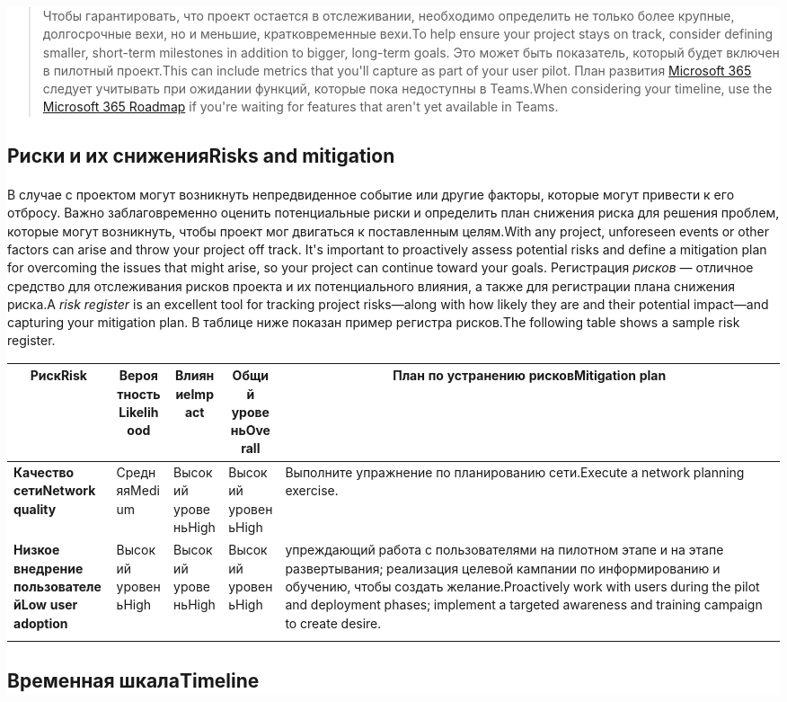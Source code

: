 > <span data-ttu-id="4a77e-211">Чтобы гарантировать, что проект остается в отслеживании, необходимо определить не только более крупные, долгосрочные вехи, но и меньшие, кратковременные вехи.</span><span class="sxs-lookup"><span data-stu-id="4a77e-211">To help ensure your project stays on track, consider defining smaller, short-term milestones in addition to bigger, long-term goals.</span></span> <span data-ttu-id="4a77e-212">Это может быть показатель, который будет включен в пилотный проект.</span><span class="sxs-lookup"><span data-stu-id="4a77e-212">This can include metrics that you'll capture as part of your user pilot.</span></span> <span data-ttu-id="4a77e-213">План развития [Microsoft 365](https://aka.ms/O365Roadmap) следует учитывать при ожидании функций, которые пока недоступны в Teams.</span><span class="sxs-lookup"><span data-stu-id="4a77e-213">When considering your timeline, use the [Microsoft 365 Roadmap](https://aka.ms/O365Roadmap) if you're waiting for features that aren't yet available in Teams.</span></span>

## <a name="risks-and-mitigation"></a><span data-ttu-id="4a77e-214">Риски и их снижения</span><span class="sxs-lookup"><span data-stu-id="4a77e-214">Risks and mitigation</span></span>

 <span data-ttu-id="4a77e-215">В случае с проектом могут возникнуть непредвиденное событие или другие факторы, которые могут привести к его отбросу. Важно заблаговременно оценить потенциальные риски и определить план снижения риска для решения проблем, которые могут возникнуть, чтобы проект мог двигаться к поставленным целям.</span><span class="sxs-lookup"><span data-stu-id="4a77e-215">With any project, unforeseen events or other factors can arise and throw your project off track. It's important to proactively assess potential risks and define a mitigation plan for overcoming the issues that might arise, so your project can continue toward your goals.</span></span> <span data-ttu-id="4a77e-216">Регистрация _рисков —_ отличное средство для отслеживания рисков проекта и их потенциального влияния, а также для регистрации плана снижения риска.</span><span class="sxs-lookup"><span data-stu-id="4a77e-216">A _risk register_ is an excellent tool for tracking project risks—along with how likely they are and their potential impact—and capturing your mitigation plan.</span></span> <span data-ttu-id="4a77e-217">В таблице ниже показан пример регистра рисков.</span><span class="sxs-lookup"><span data-stu-id="4a77e-217">The following table shows a sample risk register.</span></span>

| <span data-ttu-id="4a77e-218">Риск</span><span class="sxs-lookup"><span data-stu-id="4a77e-218">Risk</span></span> | <span data-ttu-id="4a77e-219">Вероятность</span><span class="sxs-lookup"><span data-stu-id="4a77e-219">Likelihood</span></span> | <span data-ttu-id="4a77e-220">Влияние</span><span class="sxs-lookup"><span data-stu-id="4a77e-220">Impact</span></span> | <span data-ttu-id="4a77e-221">Общий уровень</span><span class="sxs-lookup"><span data-stu-id="4a77e-221">Overall</span></span> | <span data-ttu-id="4a77e-222">План по устранению рисков</span><span class="sxs-lookup"><span data-stu-id="4a77e-222">Mitigation plan</span></span> |
|---|---|---|---|-------|
| <span data-ttu-id="4a77e-223">**Качество сети**</span><span class="sxs-lookup"><span data-stu-id="4a77e-223">**Network quality**</span></span> | <span data-ttu-id="4a77e-224">Средняя</span><span class="sxs-lookup"><span data-stu-id="4a77e-224">Medium</span></span> | <span data-ttu-id="4a77e-225">Высокий уровень</span><span class="sxs-lookup"><span data-stu-id="4a77e-225">High</span></span> | <span data-ttu-id="4a77e-226">Высокий уровень</span><span class="sxs-lookup"><span data-stu-id="4a77e-226">High</span></span> | <span data-ttu-id="4a77e-227">Выполните упражнение по планированию сети.</span><span class="sxs-lookup"><span data-stu-id="4a77e-227">Execute a network planning exercise.</span></span> |
| <span data-ttu-id="4a77e-228">**Низкое внедрение пользователей**</span><span class="sxs-lookup"><span data-stu-id="4a77e-228">**Low user adoption**</span></span> | <span data-ttu-id="4a77e-229">Высокий уровень</span><span class="sxs-lookup"><span data-stu-id="4a77e-229">High</span></span> | <span data-ttu-id="4a77e-230">Высокий уровень</span><span class="sxs-lookup"><span data-stu-id="4a77e-230">High</span></span> | <span data-ttu-id="4a77e-231">Высокий уровень</span><span class="sxs-lookup"><span data-stu-id="4a77e-231">High</span></span> | <span data-ttu-id="4a77e-232">упреждающий работа с пользователями на пилотном этапе и на этапе развертывания; реализация целевой кампании по информированию и обучению, чтобы создать желание.</span><span class="sxs-lookup"><span data-stu-id="4a77e-232">Proactively work with users during the pilot and deployment phases; implement a targeted awareness and training campaign to create desire.</span></span> |
| | | | | |

## <a name="timeline"></a><span data-ttu-id="4a77e-233">Временная шкала</span><span class="sxs-lookup"><span data-stu-id="4a77e-233">Timeline</span></span>
